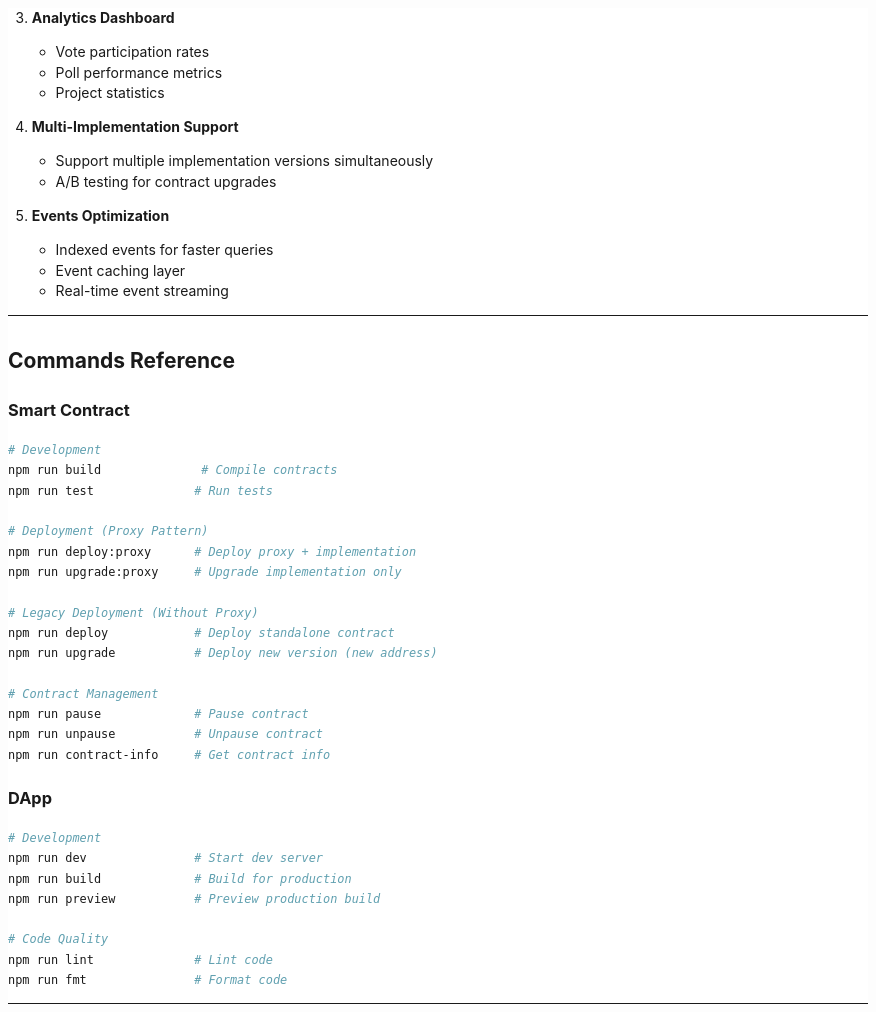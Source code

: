 3. **Analytics Dashboard**
   - Vote participation rates
   - Poll performance metrics
   - Project statistics

4. **Multi-Implementation Support**
   - Support multiple implementation versions simultaneously
   - A/B testing for contract upgrades

5. **Events Optimization**
   - Indexed events for faster queries
   - Event caching layer
   - Real-time event streaming

---

## Commands Reference

### Smart Contract

```bash
# Development
npm run build              # Compile contracts
npm run test              # Run tests

# Deployment (Proxy Pattern)
npm run deploy:proxy      # Deploy proxy + implementation
npm run upgrade:proxy     # Upgrade implementation only

# Legacy Deployment (Without Proxy)
npm run deploy            # Deploy standalone contract
npm run upgrade           # Deploy new version (new address)

# Contract Management
npm run pause             # Pause contract
npm run unpause           # Unpause contract
npm run contract-info     # Get contract info
```

### DApp

```bash
# Development
npm run dev               # Start dev server
npm run build             # Build for production
npm run preview           # Preview production build

# Code Quality
npm run lint              # Lint code
npm run fmt               # Format code
```

---
